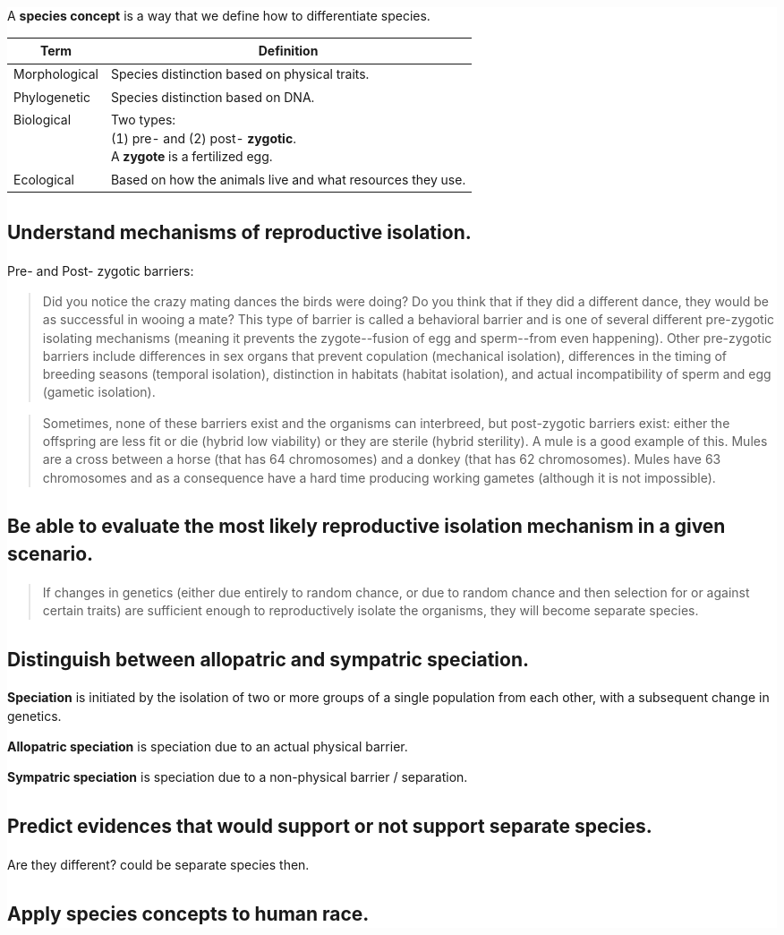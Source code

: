 A **species concept** is a way that we define how to differentiate species.

| Term | Definition |
|------|------------|
| Morphological | Species distinction based on physical traits. |
| Phylogenetic | Species distinction based on DNA. |
| Biological | Two types:<br> (1) pre- and (2) post- **zygotic**.<br> A **zygote** is a fertilized egg. |
| Ecological | Based on how the animals live and what resources they use. |

## Understand mechanisms of reproductive isolation.

Pre- and Post- zygotic barriers:
> Did you notice the crazy mating dances the birds were doing?  Do you think that if they did a different dance, they would be as successful in wooing a mate?  This type of barrier is called a behavioral barrier and is one of several different pre-zygotic isolating mechanisms (meaning it prevents the zygote--fusion of egg and sperm--from even happening).  Other pre-zygotic barriers include differences in sex organs that prevent copulation (mechanical isolation), differences in the timing of breeding seasons (temporal isolation), distinction in habitats (habitat isolation), and actual incompatibility of sperm and egg (gametic isolation).  

> Sometimes, none of these barriers exist and the organisms can interbreed, but post-zygotic barriers exist:  either the offspring are less fit or die (hybrid low viability) or they are sterile (hybrid sterility).  A mule is a good example of this.  Mules are a cross between a horse (that has 64 chromosomes) and a donkey (that has 62 chromosomes).  Mules have 63 chromosomes and as a consequence have a hard time producing working gametes (although it is not impossible).


## Be able to evaluate the most likely reproductive isolation mechanism in a given scenario.
> If changes in genetics (either due entirely to random chance, or due to random chance and then selection for or against certain traits) are sufficient enough to reproductively isolate the organisms, they will become separate species.

## Distinguish between allopatric and sympatric speciation.

**Speciation** is initiated by the isolation of two or more groups of a single population from each other, with a subsequent change in genetics.

**Allopatric speciation** is speciation due to an actual physical barrier.

**Sympatric speciation** is speciation due to a non-physical barrier / separation.

## Predict evidences that would support or not support separate species.

Are they different? could be separate species then.

## Apply species concepts to human race.
